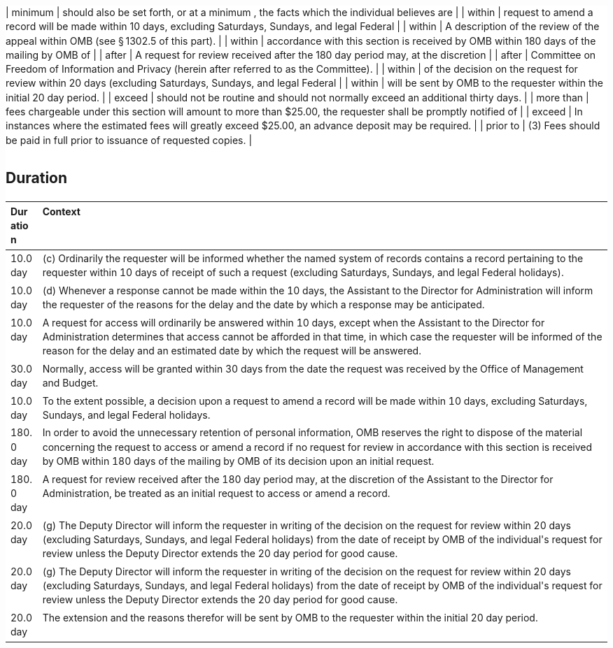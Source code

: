 | minimum       | should also be set forth, or at a minimum , the facts which the individual believes are                         |
| within        | request to amend a record will be made within 10 days, excluding Saturdays, Sundays, and legal Federal          |
| within        | A description of the review of the appeal within  OMB (see &#167;&#8201;1302.5 of this part).                   |
| within        | accordance with this section is received by OMB within 180 days of the mailing by OMB of                        |
| after         | A request for review received  after the 180 day period may, at the discretion                                  |
| after         | Committee on Freedom of Information and Privacy (herein after  referred to as the Committee).                   |
| within        | of the decision on the request for review within 20 days (excluding Saturdays, Sundays, and legal Federal       |
| within        | will be sent by OMB to the requester within  the initial 20 day period.                                         |
| exceed        | should not be routine and should not normally exceed  an additional thirty days.                                |
| more than     | fees chargeable under this section will amount to more than $25.00, the requester shall be promptly notified of |
| exceed        | In instances where the estimated fees will greatly  exceed  $25.00, an advance deposit may be required.         |
| prior to      | (3) Fees should be paid in full  prior to  issuance of requested copies.                                        |


## Duration

| Duration   | Context                                                                                                                                                                                                                                                                                                                              |
|:-----------|:-------------------------------------------------------------------------------------------------------------------------------------------------------------------------------------------------------------------------------------------------------------------------------------------------------------------------------------|
| 10.0 day   | (c) Ordinarily the requester will be informed whether the named system of records contains a record pertaining to the requester within 10 days of receipt of such a request (excluding Saturdays, Sundays, and legal Federal holidays).                                                                                              |
| 10.0 day   | (d) Whenever a response cannot be made within the 10 days, the Assistant to the Director for Administration will inform the requester of the reasons for the delay and the date by which a response may be anticipated.                                                                                                              |
| 10.0 day   | A request for access will ordinarily be answered within 10 days, except when the Assistant to the Director for Administration determines that access cannot be afforded in that time, in which case the requester will be informed of the reason for the delay and an estimated date by which the request will be answered.          |
| 30.0 day   | Normally, access will be granted within 30 days from the date the request was received by the Office of Management and Budget.                                                                                                                                                                                                       |
| 10.0 day   | To the extent possible, a decision upon a request to amend a record will be made within 10 days, excluding Saturdays, Sundays, and legal Federal holidays.                                                                                                                                                                           |
| 180.0 day  | In order to avoid the unnecessary retention of personal information, OMB reserves the right to dispose of the material concerning the request to access or amend a record if no request for review in accordance with this section is received by OMB within 180 days of the mailing by OMB of its decision upon an initial request. |
| 180.0 day  | A request for review received after the 180 day period may, at the discretion of the Assistant to the Director for Administration, be treated as an initial request to access or amend a record.                                                                                                                                     |
| 20.0 day   | (g) The Deputy Director will inform the requester in writing of the decision on the request for review within 20 days (excluding Saturdays, Sundays, and legal Federal holidays) from the date of receipt by OMB of the individual's request for review unless the Deputy Director extends the 20 day period for good cause.         |
| 20.0 day   | (g) The Deputy Director will inform the requester in writing of the decision on the request for review within 20 days (excluding Saturdays, Sundays, and legal Federal holidays) from the date of receipt by OMB of the individual's request for review unless the Deputy Director extends the 20 day period for good cause.         |
| 20.0 day   | The extension and the reasons therefor will be sent by OMB to the requester within the initial 20 day period.                                                                                                                                                                                                                        |